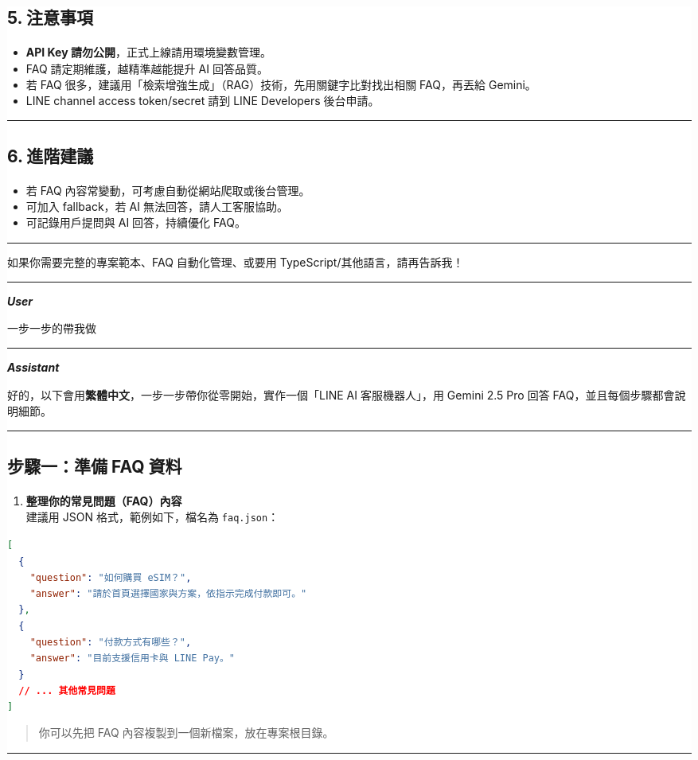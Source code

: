 
## 5. 注意事項

- **API Key 請勿公開**，正式上線請用環境變數管理。
- FAQ 請定期維護，越精準越能提升 AI 回答品質。
- 若 FAQ 很多，建議用「檢索增強生成」（RAG）技術，先用關鍵字比對找出相關 FAQ，再丟給 Gemini。
- LINE channel access token/secret 請到 LINE Developers 後台申請。

---

## 6. 進階建議

- 若 FAQ 內容常變動，可考慮自動從網站爬取或後台管理。
- 可加入 fallback，若 AI 無法回答，請人工客服協助。
- 可記錄用戶提問與 AI 回答，持續優化 FAQ。

---

如果你需要完整的專案範本、FAQ 自動化管理、或要用 TypeScript/其他語言，請再告訴我！

---

_**User**_

一步一步的帶我做

---

_**Assistant**_

好的，以下會用**繁體中文**，一步一步帶你從零開始，實作一個「LINE AI 客服機器人」，用 Gemini 2.5 Pro 回答 FAQ，並且每個步驟都會說明細節。

---

## 步驟一：準備 FAQ 資料

1. **整理你的常見問題（FAQ）內容**  
   建議用 JSON 格式，範例如下，檔名為 `faq.json`：

```json
[
  {
    "question": "如何購買 eSIM？",
    "answer": "請於首頁選擇國家與方案，依指示完成付款即可。"
  },
  {
    "question": "付款方式有哪些？",
    "answer": "目前支援信用卡與 LINE Pay。"
  }
  // ... 其他常見問題
]
```
> 你可以先把 FAQ 內容複製到一個新檔案，放在專案根目錄。

---

